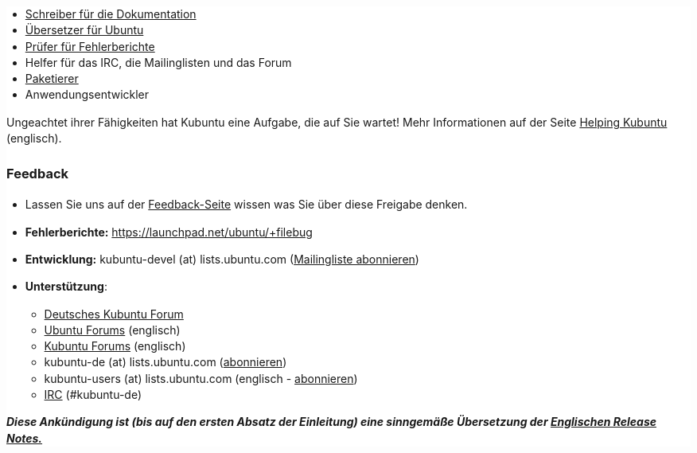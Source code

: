 -   [Schreiber für die
    Dokumentation](https://wiki.kubuntu.org/DocumentationTeam)
-   [Übersetzer für
    Ubuntu](https://wiki.kubuntu.org/TranslatingUbuntuÜbersetzern)
-   [Prüfer für Fehlerberichte](https://wiki.kubuntu.org/BugSquad)
-   Helfer für das IRC, die Mailinglisten und das Forum
-   [Paketierer](https://wiki.kubuntu.org/MOTU)
-   Anwendungsentwickler


Ungeachtet ihrer Fähigkeiten hat Kubuntu eine Aufgabe, die auf Sie
wartet! Mehr Informationen auf der Seite [Helping
Kubuntu](https://wiki.kubuntu.org/HelpingKubuntu) (englisch).


### Feedback


-   Lassen Sie uns auf der
    [Feedback-Seite](https://wiki.kubuntu.org/HardyHeron/Beta/Kubuntu/Feedback)
    wissen was Sie über diese Freigabe denken.
-   **Fehlerberichte:** <https://launchpad.net/ubuntu/+filebug>
-   **Entwicklung:** kubuntu-devel (at) lists.ubuntu.com ([Mailingliste
    abonnieren](http://lists.ubuntu.com/mailman/listinfo/kubuntu-devel))
-   **Unterstützung**:

    
    -   [Deutsches Kubuntu Forum](http://forum.kubuntu-de.org/)
    -   [Ubuntu Forums](http://ubuntuforums.org/) (englisch)
    -   [Kubuntu Forums](http://kubuntuforums.net) (englisch)
    -   kubuntu-de (at) lists.ubuntu.com
        ([abonnieren](https://lists.ubuntu.com/mailman/listinfo/kubuntu-de))
    -   kubuntu-users (at) lists.ubuntu.com (englisch -
        [abonnieren](https://lists.ubuntu.com/mailman/listinfo/kubuntu-users))
    -   [IRC](http://wiki.kubuntu-de.org/Team:IRC) (\#kubuntu-de)

    
    


***Diese Ankündigung ist (bis auf den ersten Absatz der Einleitung) eine
sinngemäße Übersetzung der [Englischen Release
Notes.](https://wiki.kubuntu.org/HardyHeron/RC/Kubuntu)***



